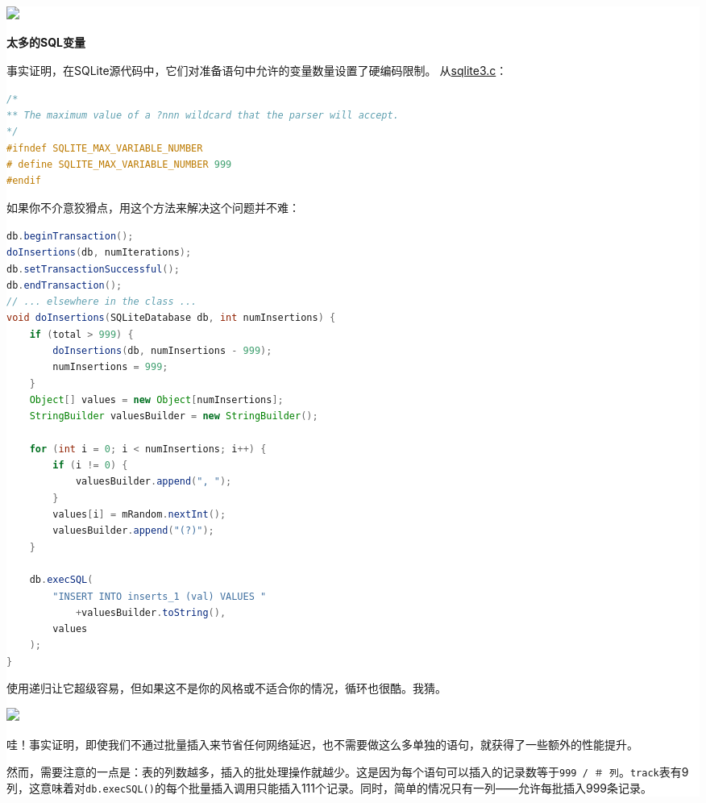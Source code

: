 ![](https://cdn-images-1.medium.com/max/1000/1*h5pthkyoBWW3QJDYpitFcw.png)

**太多的SQL变量**

事实证明，在SQLite源代码中，它们对准备语句中允许的变量数量设置了硬编码限制。 从[sqlite3.c](https://raw.githubusercontent.com/android/platform_external_sqlite/master/dist/sqlite3.c)：

```c
/*
** The maximum value of a ?nnn wildcard that the parser will accept.
*/
#ifndef SQLITE_MAX_VARIABLE_NUMBER
# define SQLITE_MAX_VARIABLE_NUMBER 999
#endif
```

如果你不介意狡猾点，用这个方法来解决这个问题并不难：

```java
db.beginTransaction();
doInsertions(db, numIterations);
db.setTransactionSuccessful();
db.endTransaction();
// ... elsewhere in the class ...
void doInsertions(SQLiteDatabase db, int numInsertions) {
    if (total > 999) {
        doInsertions(db, numInsertions - 999);
        numInsertions = 999;
    }
    Object[] values = new Object[numInsertions];
    StringBuilder valuesBuilder = new StringBuilder();

    for (int i = 0; i < numInsertions; i++) {
        if (i != 0) {
            valuesBuilder.append(", ");
        }
        values[i] = mRandom.nextInt();
        valuesBuilder.append("(?)");
    }
    
    db.execSQL(
        "INSERT INTO inserts_1 (val) VALUES " 
            +valuesBuilder.toString(), 
        values
    );
}
```

使用递归让它超级容易，但如果这不是你的风格或不适合你的情况，循环也很酷。我猜。

![](https://cdn-images-1.medium.com/max/800/1*FyXhtudW2JcthO_eape1GA.png)

哇！事实证明，即使我们不通过批量插入来节省任何网络延迟，也不需要做这么多单独的语句，就获得了一些额外的性能提升。

然而，需要注意的一点是：表的列数越多，插入的批处理操作就越少。这是因为每个语句可以插入的记录数等于`999 / ＃ 列`。`track`表有9列，这意味着对`db.execSQL()`的每个批量插入调用只能插入111个记录。同时，简单的情况只有一列——允许每批插入999条记录。
